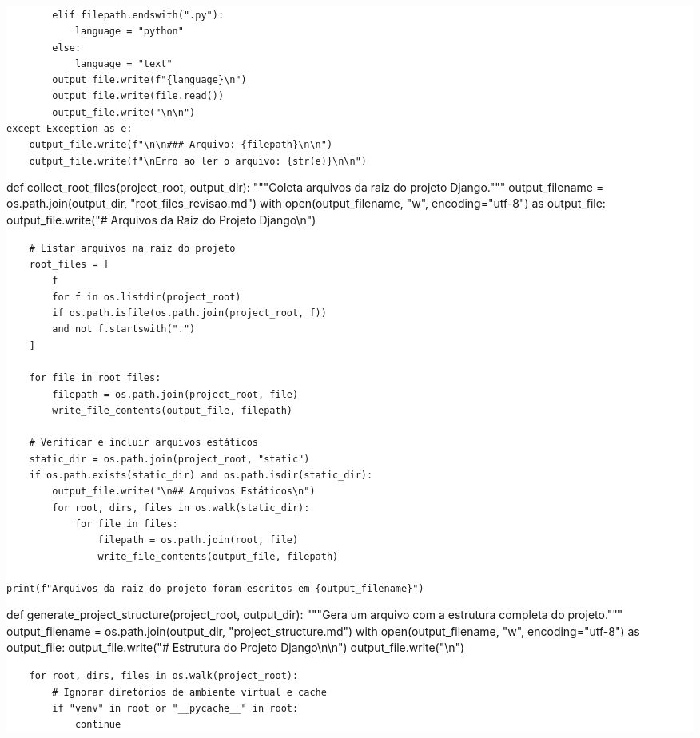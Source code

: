             elif filepath.endswith(".py"):
                language = "python"
            else:
                language = "text"
            output_file.write(f"{language}\n")
            output_file.write(file.read())
            output_file.write("\n\n")
    except Exception as e:
        output_file.write(f"\n\n### Arquivo: {filepath}\n\n")
        output_file.write(f"\nErro ao ler o arquivo: {str(e)}\n\n")


def collect_root_files(project_root, output_dir):
    """Coleta arquivos da raiz do projeto Django."""
    output_filename = os.path.join(output_dir, "root_files_revisao.md")
    with open(output_filename, "w", encoding="utf-8") as output_file:
        output_file.write("# Arquivos da Raiz do Projeto Django\n")

        # Listar arquivos na raiz do projeto
        root_files = [
            f
            for f in os.listdir(project_root)
            if os.path.isfile(os.path.join(project_root, f))
            and not f.startswith(".")
        ]

        for file in root_files:
            filepath = os.path.join(project_root, file)
            write_file_contents(output_file, filepath)

        # Verificar e incluir arquivos estáticos
        static_dir = os.path.join(project_root, "static")
        if os.path.exists(static_dir) and os.path.isdir(static_dir):
            output_file.write("\n## Arquivos Estáticos\n")
            for root, dirs, files in os.walk(static_dir):
                for file in files:
                    filepath = os.path.join(root, file)
                    write_file_contents(output_file, filepath)

    print(f"Arquivos da raiz do projeto foram escritos em {output_filename}")


def generate_project_structure(project_root, output_dir):
    """Gera um arquivo com a estrutura completa do projeto."""
    output_filename = os.path.join(output_dir, "project_structure.md")
    with open(output_filename, "w", encoding="utf-8") as output_file:
        output_file.write("# Estrutura do Projeto Django\n\n")
        output_file.write("\n")

        for root, dirs, files in os.walk(project_root):
            # Ignorar diretórios de ambiente virtual e cache
            if "venv" in root or "__pycache__" in root:
                continue
